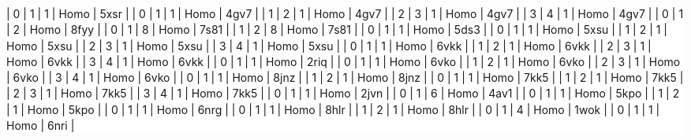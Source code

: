 |            0 |          1 |            1 | Homo          | 5xsr         |
|            0 |          1 |            1 | Homo          | 4gv7         |
|            1 |          2 |            1 | Homo          | 4gv7         |
|            2 |          3 |            1 | Homo          | 4gv7         |
|            3 |          4 |            1 | Homo          | 4gv7         |
|            0 |          1 |            2 | Homo          | 8fyy         |
|            0 |          1 |            8 | Homo          | 7s81         |
|            1 |          2 |            8 | Homo          | 7s81         |
|            0 |          1 |            1 | Homo          | 5ds3         |
|            0 |          1 |            1 | Homo          | 5xsu         |
|            1 |          2 |            1 | Homo          | 5xsu         |
|            2 |          3 |            1 | Homo          | 5xsu         |
|            3 |          4 |            1 | Homo          | 5xsu         |
|            0 |          1 |            1 | Homo          | 6vkk         |
|            1 |          2 |            1 | Homo          | 6vkk         |
|            2 |          3 |            1 | Homo          | 6vkk         |
|            3 |          4 |            1 | Homo          | 6vkk         |
|            0 |          1 |            1 | Homo          | 2riq         |
|            0 |          1 |            1 | Homo          | 6vko         |
|            1 |          2 |            1 | Homo          | 6vko         |
|            2 |          3 |            1 | Homo          | 6vko         |
|            3 |          4 |            1 | Homo          | 6vko         |
|            0 |          1 |            1 | Homo          | 8jnz         |
|            1 |          2 |            1 | Homo          | 8jnz         |
|            0 |          1 |            1 | Homo          | 7kk5         |
|            1 |          2 |            1 | Homo          | 7kk5         |
|            2 |          3 |            1 | Homo          | 7kk5         |
|            3 |          4 |            1 | Homo          | 7kk5         |
|            0 |          1 |            1 | Homo          | 2jvn         |
|            0 |          1 |            6 | Homo          | 4av1         |
|            0 |          1 |            1 | Homo          | 5kpo         |
|            1 |          2 |            1 | Homo          | 5kpo         |
|            0 |          1 |            1 | Homo          | 6nrg         |
|            0 |          1 |            1 | Homo          | 8hlr         |
|            1 |          2 |            1 | Homo          | 8hlr         |
|            0 |          1 |            4 | Homo          | 1wok         |
|            0 |          1 |            1 | Homo          | 6nri         |